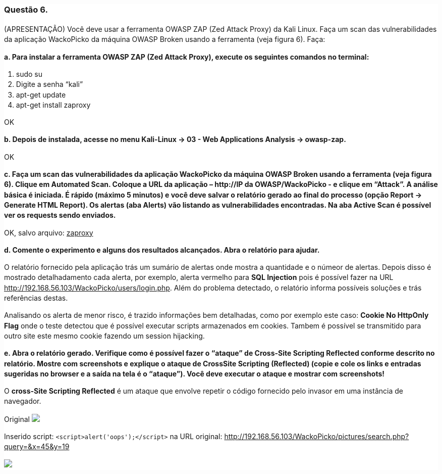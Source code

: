 ### Questão 6.

(APRESENTAÇÃO) Você deve usar a ferramenta OWASP ZAP (Zed Attack Proxy) da Kali Linux.
Faça um scan das vulnerabilidades da aplicação WackoPicko da máquina OWASP Broken usando a
ferramenta (veja figura 6). Faça:

**a. Para instalar a ferramenta OWASP ZAP (Zed Attack Proxy), execute os seguintes comandos no
terminal:**
1. sudo su
2. Digite a senha “kali”
3. apt-get update
4. apt-get install zaproxy

OK

**b. Depois de instalada, acesse no menu Kali-Linux -> 03 - Web Applications Analysis -> owasp-zap.**

OK

**c. Faça um scan das vulnerabilidades da aplicação WackoPicko da máquina OWASP Broken usando
a ferramenta (veja figura 6). Clique em Automated Scan. Coloque a URL da aplicação – http://IP
da OWASP/WackoPicko - e clique em “Attack”. A análise básica é iniciada. É rápido (máximo 5
minutos) e você deve salvar o relatório gerado ao final do processo (opção Report -> Generate
HTML Report). Os alertas (aba Alerts) vão listando as vulnerabilidades encontradas. Na aba Active
Scan é possível ver os requests sendo enviados.**

OK, salvo arquivo: [zaproxy](zaproxy.html)

**d. Comente o experimento e alguns dos resultados alcançados. Abra o relatório para ajudar.**

O relatório fornecido pela aplicação trás um sumário de alertas onde mostra a quantidade e o númeor de alertas. Depois disso é mostrado detalhadamento cada alerta, por exemplo, alerta vermelho para **SQL Injection** pois é possível fazer na URL http://192.168.56.103/WackoPicko/users/login.php. Além do problema detectado, o relatório informa possíveis soluções e trás referências destas.

Analisando os alerta de menor risco, é trazido informações bem detalhadas, como por exemplo este caso: **Cookie No HttpOnly Flag** onde o teste detectou que é possível executar scripts armazenados em cookies. Tambem é possível se transmitido para outro site este mesmo cookie fazendo um session hijacking.

**e. Abra o relatório gerado. Verifique como é possível fazer o “ataque” de Cross-Site Scripting
Reflected conforme descrito no relatório. Mostre com screenshots e explique o ataque de CrossSite Scripting (Reflected) (copie e cole os links e entradas sugeridas no browser e a saída na tela
é o “ataque”). Você deve executar o ataque e mostrar com screenshots!**

O **cross-Site Scripting Reflected** é um ataque 
que envolve repetir o código fornecido pelo invasor em uma instância de navegador.


Original 
<image src="images/q_6.1.png">

Inserido script: `<script>alert('oops');</script>`
 na URL original: http://192.168.56.103/WackoPicko/pictures/search.php?query=&x=45&y=19

<image src="images/q_6.2.png">
